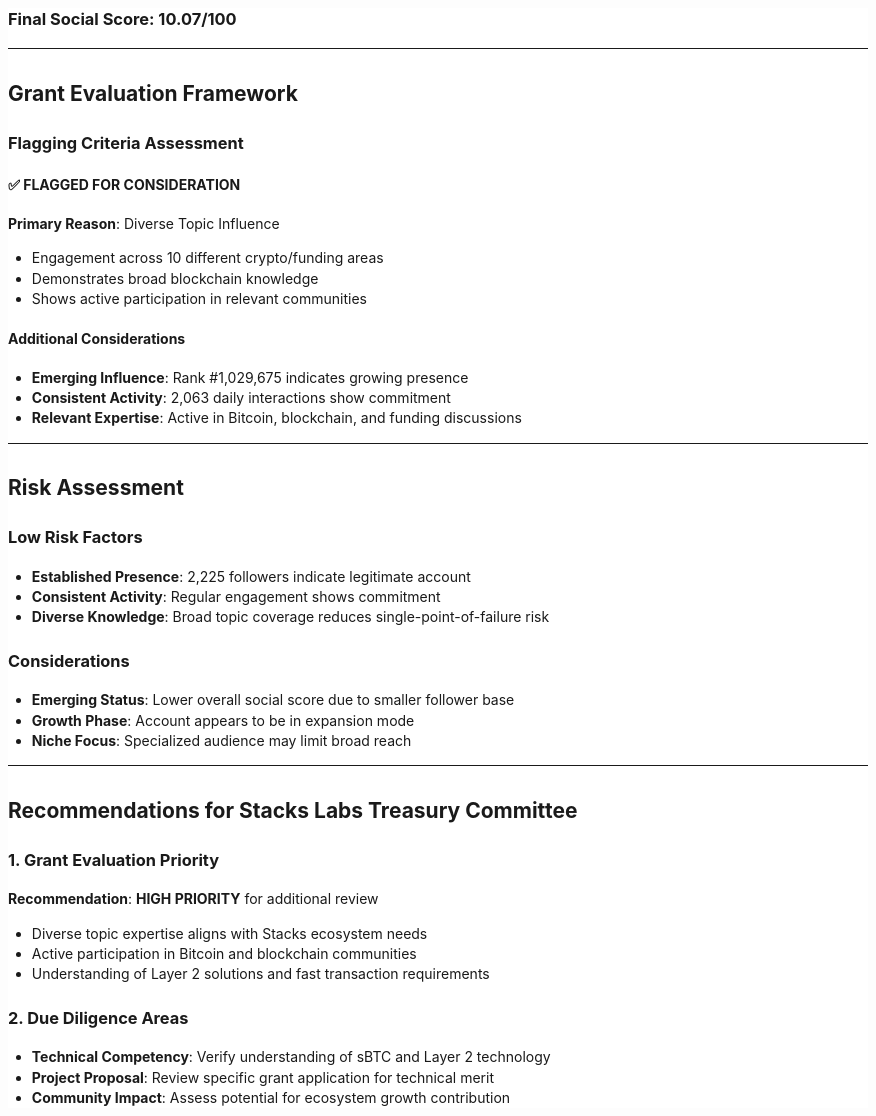 ### Final Social Score: 10.07/100

---

## Grant Evaluation Framework

### Flagging Criteria Assessment

#### ✅ FLAGGED FOR CONSIDERATION
**Primary Reason**: Diverse Topic Influence
- Engagement across 10 different crypto/funding areas
- Demonstrates broad blockchain knowledge
- Shows active participation in relevant communities

#### Additional Considerations
- **Emerging Influence**: Rank #1,029,675 indicates growing presence
- **Consistent Activity**: 2,063 daily interactions show commitment
- **Relevant Expertise**: Active in Bitcoin, blockchain, and funding discussions

---

## Risk Assessment

### Low Risk Factors
- **Established Presence**: 2,225 followers indicate legitimate account
- **Consistent Activity**: Regular engagement shows commitment
- **Diverse Knowledge**: Broad topic coverage reduces single-point-of-failure risk

### Considerations
- **Emerging Status**: Lower overall social score due to smaller follower base
- **Growth Phase**: Account appears to be in expansion mode
- **Niche Focus**: Specialized audience may limit broad reach

---

## Recommendations for Stacks Labs Treasury Committee

### 1. Grant Evaluation Priority
**Recommendation**: **HIGH PRIORITY** for additional review
- Diverse topic expertise aligns with Stacks ecosystem needs
- Active participation in Bitcoin and blockchain communities
- Understanding of Layer 2 solutions and fast transaction requirements

### 2. Due Diligence Areas
- **Technical Competency**: Verify understanding of sBTC and Layer 2 technology
- **Project Proposal**: Review specific grant application for technical merit
- **Community Impact**: Assess potential for ecosystem growth contribution
